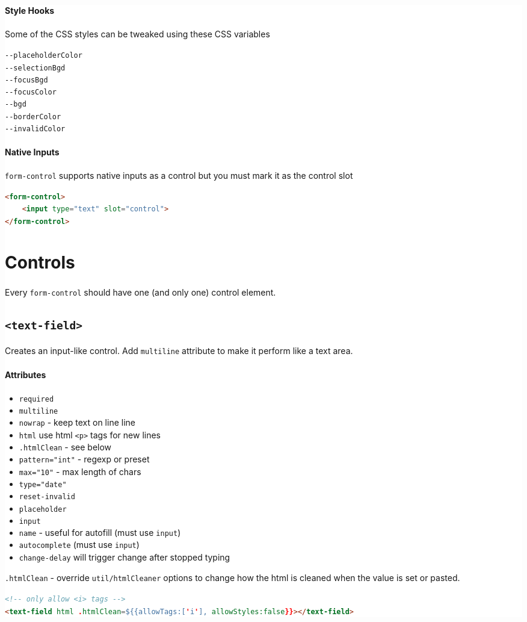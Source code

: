 #### Style Hooks

Some of the CSS styles can be tweaked using these CSS variables

```
--placeholderColor
--selectionBgd
--focusBgd
--focusColor
--bgd
--borderColor
--invalidColor
```

#### Native Inputs
`form-control` supports native inputs as a control but you must mark it as the control slot

```html
<form-control>
	<input type="text" slot="control">
</form-control>
```

# Controls

Every `form-control` should have one (and only one) control element.

## `<text-field>`

Creates an input-like control. Add `multiline` attribute to make it perform like a text area.



#### Attributes

- `required`
- `multiline`
- `nowrap` - keep text on line line
- `html` use html `<p>` tags for new lines
- `.htmlClean` - see below
- `pattern="int"` - regexp or preset
- `max="10"` - max length of chars
- `type="date"`
- `reset-invalid`
- `placeholder`
- `input`
- `name` - useful for autofill (must use `input`)
- `autocomplete` (must use `input`)
- `change-delay` will trigger change after stopped typing

`.htmlClean` - override `util/htmlCleaner` options to change how the html is cleaned when the value is set or pasted.
```html
<!-- only allow <i> tags -->
<text-field html .htmlClean=${{allowTags:['i'], allowStyles:false}}></text-field>
```
